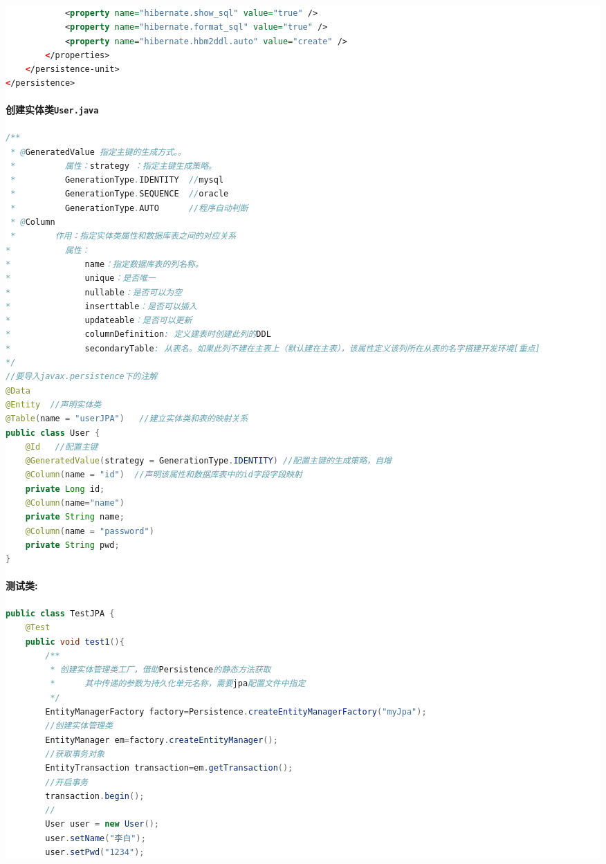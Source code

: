 ```xml
            <property name="hibernate.show_sql" value="true" />
            <property name="hibernate.format_sql" value="true" />
            <property name="hibernate.hbm2ddl.auto" value="create" />
        </properties>
    </persistence-unit>
</persistence>
```
#### 创建实体类`User.java`
```java
/**
 * @GeneratedValue 指定主键的生成方式。。
 *         	属性：strategy ：指定主键生成策略。
 *         	GenerationType.IDENTITY  //mysql
 *         	GenerationType.SEQUENCE  //oracle
 *         	GenerationType.AUTO      //程序自动判断
 * @Column
 *        作用：指定实体类属性和数据库表之间的对应关系
*         	属性：
*         		name：指定数据库表的列名称。
*         		unique：是否唯一
*         		nullable：是否可以为空
*         		inserttable：是否可以插入
*         		updateable：是否可以更新
*         		columnDefinition: 定义建表时创建此列的DDL
*         		secondaryTable: 从表名。如果此列不建在主表上（默认建在主表），该属性定义该列所在从表的名字搭建开发环境[重点]
*/
//要导入javax.persistence下的注解
@Data
@Entity  //声明实体类
@Table(name = "userJPA")   //建立实体类和表的映射关系
public class User {
    @Id   //配置主键
    @GeneratedValue(strategy = GenerationType.IDENTITY) //配置主键的生成策略，自增
    @Column(name = "id")  //声明该属性和数据库表中的id字段字段映射
    private Long id;
    @Column(name="name")
    private String name;
    @Column(name = "password")
    private String pwd;
}

```
#### 测试类:
```java
public class TestJPA {
    @Test
    public void test1(){
        /**
         * 创建实体管理类工厂，借助Persistence的静态方法获取
         * 		其中传递的参数为持久化单元名称，需要jpa配置文件中指定
         */
        EntityManagerFactory factory=Persistence.createEntityManagerFactory("myJpa");
        //创建实体管理类
        EntityManager em=factory.createEntityManager();
        //获取事务对象
        EntityTransaction transaction=em.getTransaction();
        //开启事务
        transaction.begin();
        //
        User user = new User();
        user.setName("李白");
        user.setPwd("1234");

```